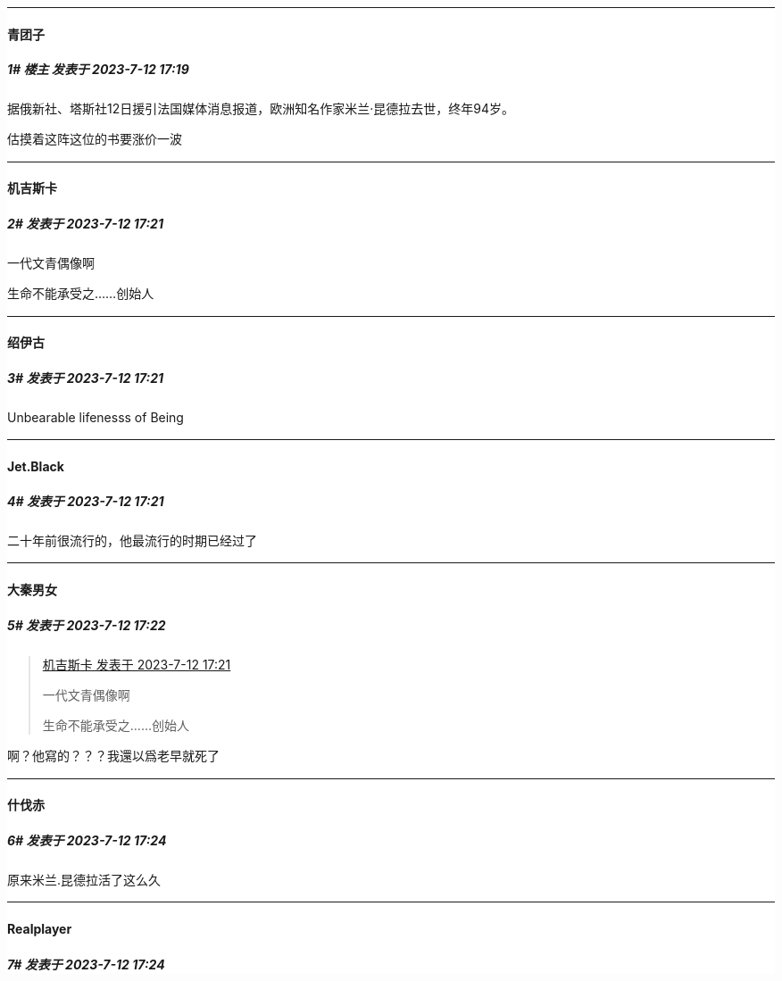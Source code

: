 
*****

####  青团子  
##### 1#       楼主       发表于 2023-7-12 17:19

据俄新社、塔斯社12日援引法国媒体消息报道，欧洲知名作家米兰·昆德拉去世，终年94岁。

估摸着这阵这位的书要涨价一波

*****

####  机吉斯卡  
##### 2#       发表于 2023-7-12 17:21

一代文青偶像啊

生命不能承受之……创始人

*****

####  绍伊古  
##### 3#       发表于 2023-7-12 17:21

Unbearable lifenesss of Being

*****

####  Jet.Black  
##### 4#       发表于 2023-7-12 17:21

二十年前很流行的，他最流行的时期已经过了

*****

####  大秦男女  
##### 5#       发表于 2023-7-12 17:22

<blockquote><a href="httphttps://bbs.saraba1st.com/2b/forum.php?mod=redirect&amp;goto=findpost&amp;pid=61640674&amp;ptid=2144140" target="_blank">机吉斯卡 发表于 2023-7-12 17:21</a>

一代文青偶像啊

生命不能承受之……创始人</blockquote>
啊？他寫的？？？我還以爲老早就死了

*****

####  什伐赤  
##### 6#       发表于 2023-7-12 17:24

原来米兰.昆德拉活了这么久

*****

####  Realplayer  
##### 7#       发表于 2023-7-12 17:24
